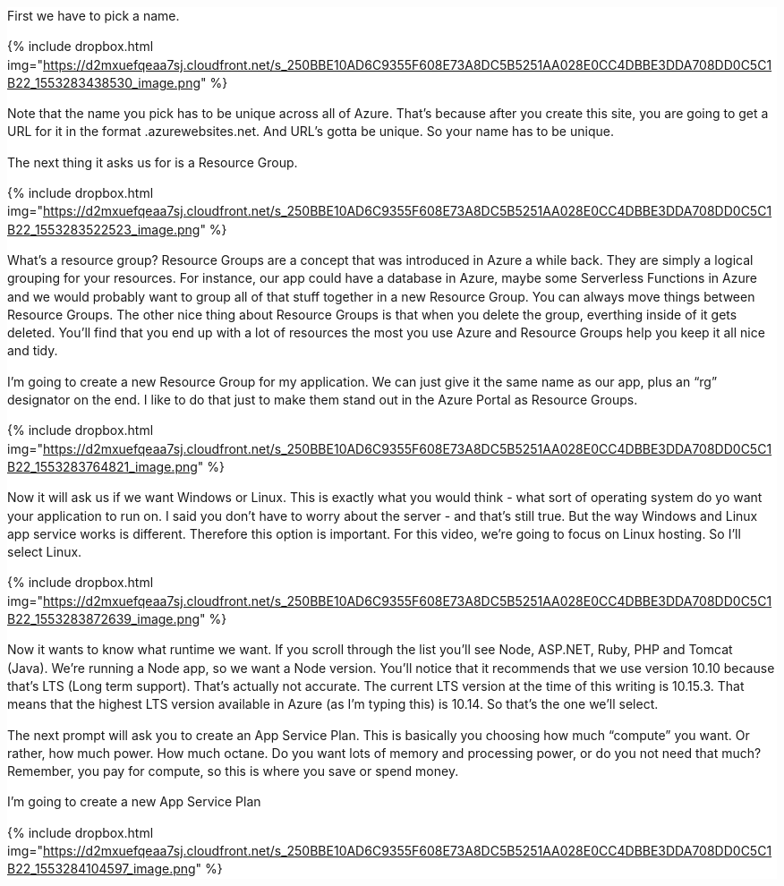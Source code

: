 First we have to pick a name.

{% include dropbox.html img="https://d2mxuefqeaa7sj.cloudfront.net/s_250BBE10AD6C9355F608E73A8DC5B5251AA028E0CC4DBBE3DDA708DD0C5C1B22_1553283438530_image.png" %}


Note that the name you pick has to be unique across all of Azure. That’s because after you create this site, you are going to get a URL for it in the format <site name>.azurewebsites.net. And URL’s gotta be unique. So your name has to be unique. 

The next thing it asks us for is a Resource Group.

{% include dropbox.html img="https://d2mxuefqeaa7sj.cloudfront.net/s_250BBE10AD6C9355F608E73A8DC5B5251AA028E0CC4DBBE3DDA708DD0C5C1B22_1553283522523_image.png" %}


 
What’s a resource group? Resource Groups are a concept that was introduced in Azure a while back. They are simply a logical grouping for your resources. For instance, our app could have a database in Azure, maybe some Serverless Functions in Azure and we would probably want to group all of that stuff together in a new Resource Group. You can always move things between Resource Groups. The other nice thing about Resource Groups is that when you delete the group, everthing inside of it gets deleted. You’ll find that you end up with a lot of resources the most you use Azure and Resource Groups help you keep it all nice and tidy.

I’m going to create a new Resource Group for my application. We can just give it the same name as our app, plus an “rg” designator on the end. I like to do that just to make them stand out in the Azure Portal as Resource Groups.

{% include dropbox.html img="https://d2mxuefqeaa7sj.cloudfront.net/s_250BBE10AD6C9355F608E73A8DC5B5251AA028E0CC4DBBE3DDA708DD0C5C1B22_1553283764821_image.png" %}


Now it will ask us if we want Windows or Linux. This is exactly what you would think - what sort of operating system do yo want your application to run on. I said you don’t have to worry about the server - and that’s still true. But the way Windows and Linux app service works is different. Therefore this option is important. For this video, we’re going to focus on Linux hosting. So I’ll select Linux.

{% include dropbox.html img="https://d2mxuefqeaa7sj.cloudfront.net/s_250BBE10AD6C9355F608E73A8DC5B5251AA028E0CC4DBBE3DDA708DD0C5C1B22_1553283872639_image.png" %}


Now it wants to know what runtime we want. If you scroll through the list you’ll see Node, ASP.NET, Ruby, PHP and Tomcat (Java). We’re running a Node app, so we want a Node version. You’ll notice that it recommends that we use version 10.10 because that’s LTS (Long term support). That’s actually not accurate. The current LTS version at the time of this writing is 10.15.3. That means that the highest LTS version available in Azure (as I’m typing this) is 10.14. So that’s the one we’ll select.

The next prompt will ask you to create an App Service Plan. This is basically you choosing how much “compute” you want. Or rather, how much power. How much octane. Do you want lots of memory and processing power, or do you not need that much? Remember, you pay for compute, so this is where you save or spend money.

I’m going to create a new App Service Plan

{% include dropbox.html img="https://d2mxuefqeaa7sj.cloudfront.net/s_250BBE10AD6C9355F608E73A8DC5B5251AA028E0CC4DBBE3DDA708DD0C5C1B22_1553284104597_image.png" %}

